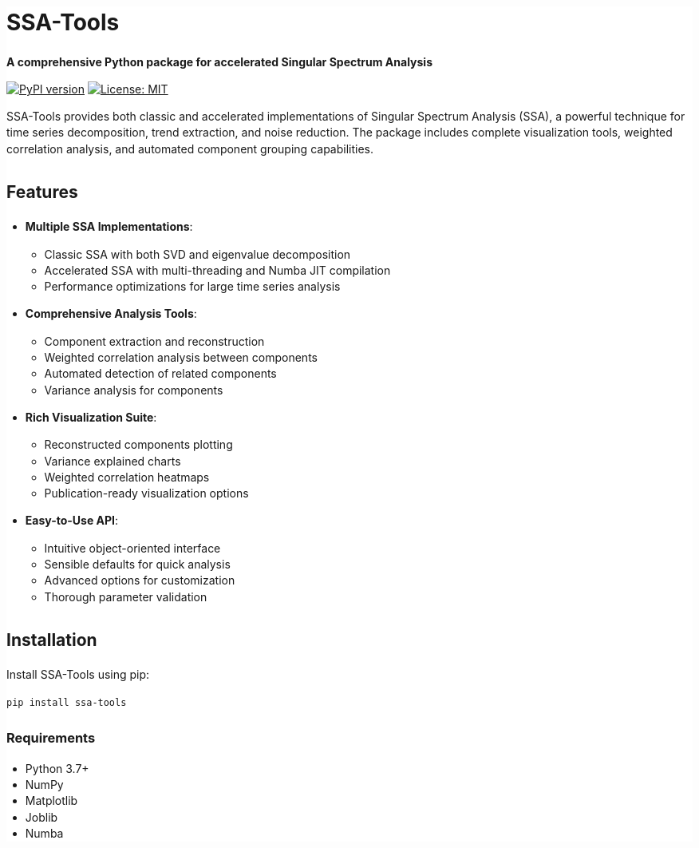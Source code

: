 # SSA-Tools

**A comprehensive Python package for accelerated Singular Spectrum Analysis**

[![PyPI version](https://img.shields.io/pypi/v/ssa-tools.svg)](https://pypi.org/project/ssa-tools/)
[![License: MIT](https://img.shields.io/badge/License-MIT-yellow.svg)](https://opensource.org/licenses/MIT)

SSA-Tools provides both classic and accelerated implementations of Singular Spectrum Analysis (SSA), a powerful technique for time series decomposition, trend extraction, and noise reduction. The package includes complete visualization tools, weighted correlation analysis, and automated component grouping capabilities.

## Features

- **Multiple SSA Implementations**:
  - Classic SSA with both SVD and eigenvalue decomposition
  - Accelerated SSA with multi-threading and Numba JIT compilation
  - Performance optimizations for large time series analysis

- **Comprehensive Analysis Tools**:
  - Component extraction and reconstruction
  - Weighted correlation analysis between components
  - Automated detection of related components
  - Variance analysis for components

- **Rich Visualization Suite**:
  - Reconstructed components plotting
  - Variance explained charts
  - Weighted correlation heatmaps
  - Publication-ready visualization options

- **Easy-to-Use API**:
  - Intuitive object-oriented interface
  - Sensible defaults for quick analysis
  - Advanced options for customization
  - Thorough parameter validation

## Installation

Install SSA-Tools using pip:

```bash
pip install ssa-tools
```

### Requirements

- Python 3.7+
- NumPy
- Matplotlib
- Joblib
- Numba
